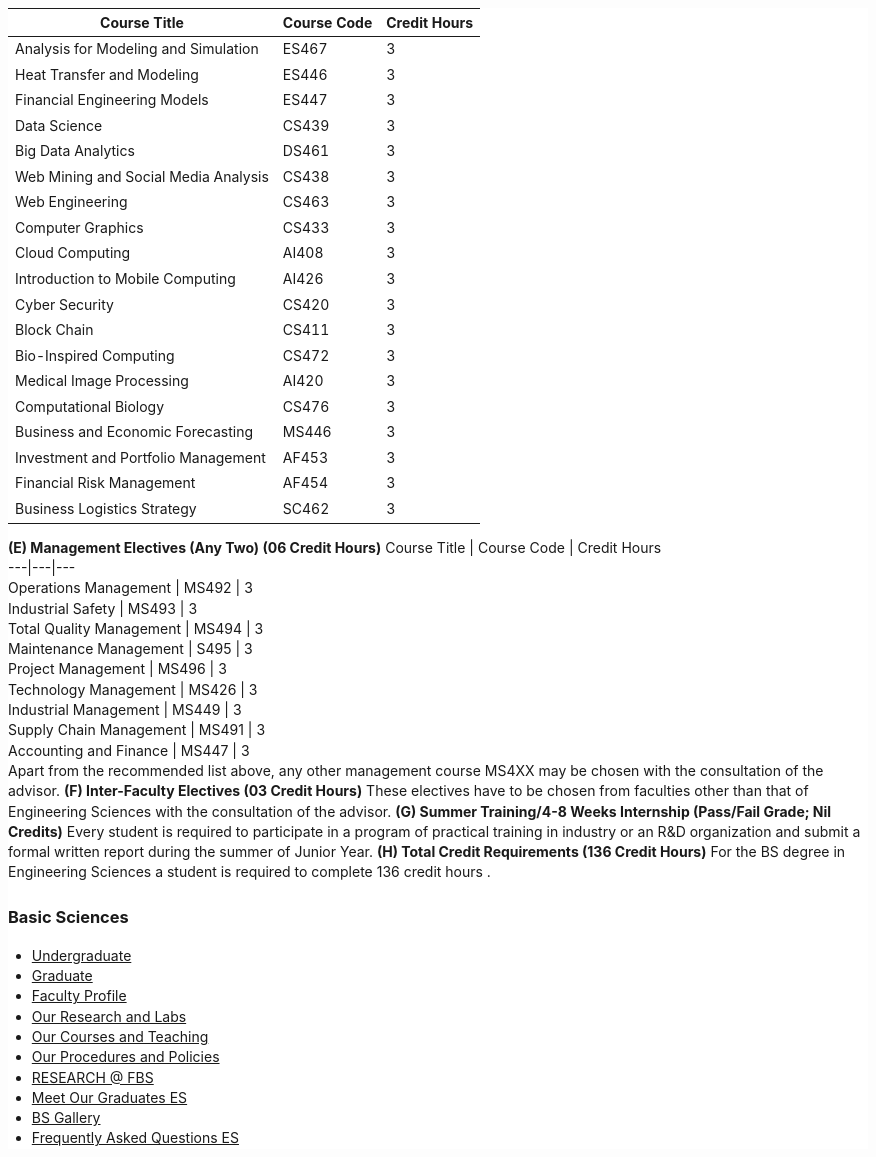 
Course Title | Course Code | Credit Hours  
---|---|---  
Analysis for Modeling and Simulation | ES467 | 3  
Heat Transfer and Modeling | ES446 | 3  
Financial Engineering Models | ES447 | 3  
Data Science | CS439 | 3  
Big Data Analytics | DS461 | 3  
Web Mining and Social Media Analysis | CS438 | 3  
Web Engineering | CS463 | 3  
Computer Graphics | CS433 | 3  
Cloud Computing | AI408 | 3  
Introduction to Mobile Computing | AI426 | 3  
Cyber Security | CS420 | 3  
Block Chain | CS411 | 3  
Bio-Inspired Computing | CS472 | 3  
Medical Image Processing | AI420 | 3  
Computational Biology | CS476 | 3  
Business and Economic Forecasting | MS446 | 3  
Investment and Portfolio Management | AF453 | 3  
Financial Risk Management | AF454 | 3  
Business Logistics Strategy | SC462 | 3  
**(E) Management Electives (Any Two) (06 Credit Hours)**
Course Title | Course Code | Credit Hours  
---|---|---  
Operations Management | MS492 | 3  
Industrial Safety | MS493 | 3  
Total Quality Management | MS494 | 3  
Maintenance Management | S495 | 3  
Project Management | MS496 | 3  
Technology Management | MS426 | 3  
Industrial Management | MS449 | 3  
Supply Chain Management | MS491 | 3  
Accounting and Finance | MS447 | 3  
Apart from the recommended list above, any other management course MS4XX may be chosen with the consultation of the advisor.
**(F) Inter-Faculty Electives (03 Credit Hours)** These electives have to be chosen from faculties other than that of Engineering Sciences with the consultation of the advisor.
**(G) Summer Training/4-8 Weeks Internship (Pass/Fail Grade; Nil Credits)** Every student is required to participate in a program of practical training in industry or an R&D organization and submit a formal written report during the summer of Junior Year.
**(H) Total Credit Requirements (136 Credit Hours)** For the BS degree in Engineering Sciences a student is required to complete 136 credit hours .
### Basic Sciences
  * [Undergraduate](https://giki.edu.pk/fbs/fes-undergraduate/)
  * [Graduate](https://giki.edu.pk/fbs/fes-graduate/)
  * [Faculty Profile](https://giki.edu.pk/fbs/es-faculty-profile/)
  * [Our Research and Labs](https://giki.edu.pk/fes-labs-and-facilities/)
  * [Our Courses and Teaching](https://giki.edu.pk/our-courses-and-teaching/)
  * [Our Procedures and Policies](https://giki.edu.pk/our-procedures-and-policies/)
  * [RESEARCH @ FBS](https://giki.edu.pk/fbs/research-fes/)
  * [Meet Our Graduates ES](https://giki.edu.pk/meet-our-graduates-es/)
  * [BS Gallery](https://giki.edu.pk/fbs/es-gallery/)
  * [Frequently Asked Questions ES](https://giki.edu.pk/fbs/frequently-asked-questions-es/)


